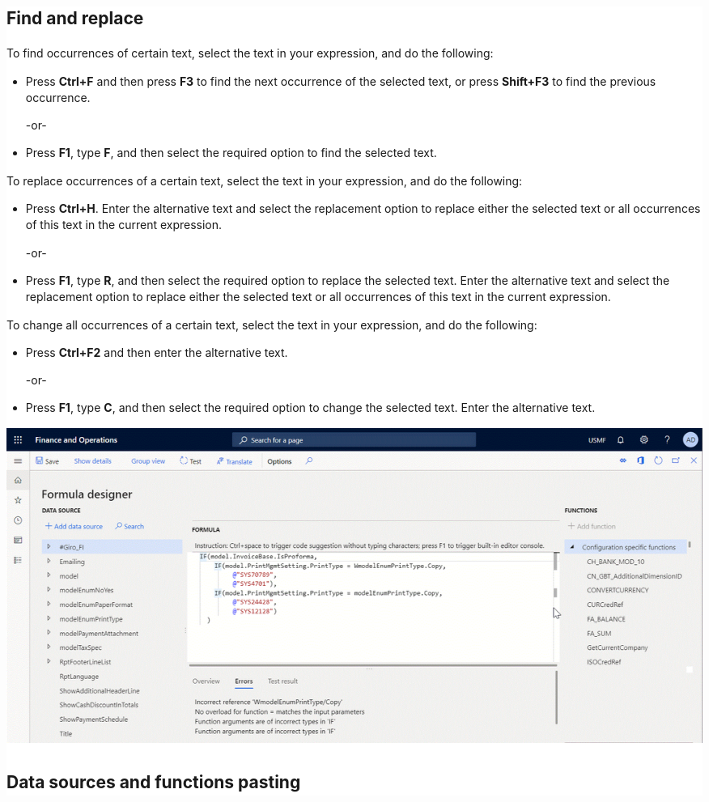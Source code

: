 ## <a name="FindAndReplace">Find and replace</a>

To find occurrences of certain text, select the text in your expression, and do the following:

- Press **Ctrl+F** and then press **F3** to find the next occurrence of the selected text, or press **Shift+F3** to find the previous occurrence.

  -or-
  
- Press **F1**, type **F**, and then select the required option to find the selected text.

To replace occurrences of a certain text, select the text in your expression, and do the following:

- Press **Ctrl+H**. Enter the alternative text and select the replacement option to replace either the selected text or all occurrences of this text in the current expression.

  -or-
  
- Press **F1**, type **R**, and then select the required option to replace the selected text. Enter the alternative text and select the replacement option to replace either the selected text or all occurrences of this text in the current expression.

To change all occurrences of a certain text, select the text in your expression, and do the following:

- Press **Ctrl+F2** and then enter the alternative text.

  -or-
  
- Press **F1**, type **C**, and then select the required option to change the selected text. Enter the alternative text.

[![ER formula editor gif showing find and replace.](./media/ER-AdvEditor-Find.gif)](./media/ER-AdvEditor-Find.gif)

## <a name="DataPasting">Data sources and functions pasting</a>
